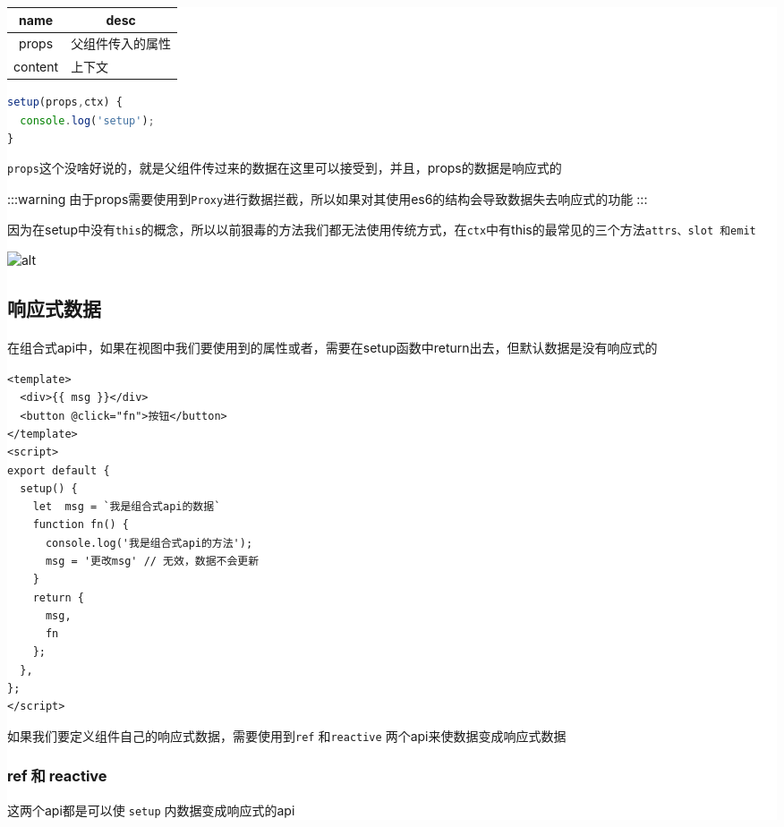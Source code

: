|  name   | desc             |
| :-----: | ---------------- |
|  props  | 父组件传入的属性 |
| content | 上下文           |

```js
setup(props,ctx) {
  console.log('setup');
}
```
`props`这个没啥好说的，就是父组件传过来的数据在这里可以接受到，并且，props的数据是响应式的

:::warning
由于props需要使用到`Proxy`进行数据拦截，所以如果对其使用es6的结构会导致数据失去响应式的功能
:::

因为在setup中没有`this`的概念，所以以前狠毒的方法我们都无法使用传统方式，在`ctx`中有this的最常见的三个方法`attrs、slot 和emit` 

![alt](//image.woai996.com/picGo/20210320095651.png)



## 响应式数据

在组合式api中，如果在视图中我们要使用到的属性或者，需要在setup函数中return出去，但默认数据是没有响应式的

```vue
<template>
  <div>{{ msg }}</div>
  <button @click="fn">按钮</button>
</template>
<script>
export default {
  setup() {
    let  msg = `我是组合式api的数据`
    function fn() {
      console.log('我是组合式api的方法');
      msg = '更改msg' // 无效，数据不会更新
    }
    return {
      msg,
      fn
    };
  },
};
</script>
```

如果我们要定义组件自己的响应式数据，需要使用到`ref` 和`reactive` 两个api来使数据变成响应式数据


### ref 和 reactive 

这两个api都是可以使 `setup` 内数据变成响应式的api
